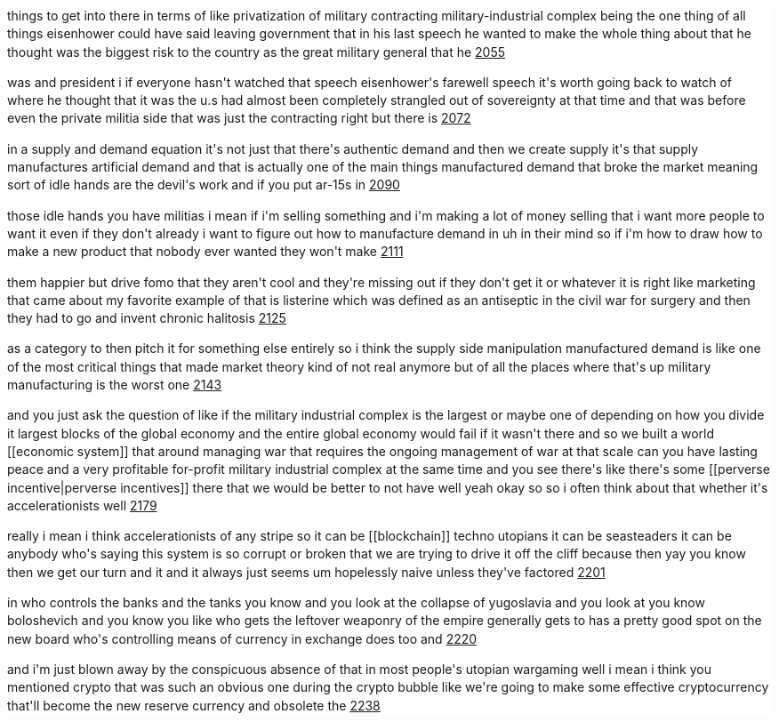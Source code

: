 things to get into there in terms of like privatization of military contracting military-industrial complex being the one thing of all things eisenhower could have said leaving government that in his last speech he wanted to make the whole thing about that he thought was the biggest risk to the country as the great military general that he [2055](https://www.youtube.com/watch?v=qd5vPs9cRYI&t=2055.04s)

was and president i if everyone hasn't watched that speech eisenhower's farewell speech it's worth going back to watch of where he thought that it was the u.s had almost been completely strangled out of sovereignty at that time and that was before even the private militia side that was just the contracting right but there is [2072](https://www.youtube.com/watch?v=qd5vPs9cRYI&t=2072.32s)

in a supply and demand equation it's not just that there's authentic demand and then we create supply it's that supply manufactures artificial demand and that is actually one of the main things manufactured demand that broke the market meaning sort of idle hands are the devil's work and if you put ar-15s in [2090](https://www.youtube.com/watch?v=qd5vPs9cRYI&t=2090.32s)

those idle hands you have militias i mean if i'm selling something and i'm making a lot of money selling that i want more people to want it even if they don't already i want to figure out how to manufacture demand in uh in their mind so if i'm how to draw how to make a new product that nobody ever wanted they won't make [2111](https://www.youtube.com/watch?v=qd5vPs9cRYI&t=2111.44s)

them happier but drive fomo that they aren't cool and they're missing out if they don't get it or whatever it is right like marketing that came about my favorite example of that is listerine which was defined as an antiseptic in the civil war for surgery and then they had to go and invent chronic halitosis [2125](https://www.youtube.com/watch?v=qd5vPs9cRYI&t=2125.68s)

as a category to then pitch it for something else entirely so i think the supply side manipulation manufactured demand is like one of the most critical things that made market theory kind of not real anymore but of all the places where that's  up military manufacturing is the worst one [2143](https://www.youtube.com/watch?v=qd5vPs9cRYI&t=2143.839s)

and you just ask the question of like if the military industrial complex is the largest or maybe one of depending on how you divide it largest blocks of the global economy and the entire global economy would fail if it wasn't there and so we built a world [[economic system]] that around managing war that requires the ongoing management of war at that scale can you have lasting peace and a very profitable for-profit military industrial complex at the same time and you see there's like there's some [[perverse incentive|perverse incentives]] there that we would be better to not have well yeah okay so so i often think about that whether it's accelerationists well [2179](https://www.youtube.com/watch?v=qd5vPs9cRYI&t=2179.119s)

really i mean i think accelerationists of any stripe so it can be [[blockchain]] techno utopians it can be seasteaders it can be anybody who's saying this system is so corrupt or broken that we are trying to drive it off the cliff because then yay you know then we get our turn and it and it always just seems um hopelessly naive unless they've factored [2201](https://www.youtube.com/watch?v=qd5vPs9cRYI&t=2201.76s)

in who controls the banks and the tanks you know and you look at the collapse of yugoslavia and you look at you know boloshevich and you know you like who gets the leftover weaponry of the empire generally gets to has a pretty good spot on the new board who's controlling means of currency in exchange does too and [2220](https://www.youtube.com/watch?v=qd5vPs9cRYI&t=2220.4s)

and i'm just blown away by the conspicuous absence of that in most people's utopian wargaming well i mean i think you mentioned crypto that was such an obvious one during the crypto bubble like we're going to make some effective cryptocurrency that'll become the new reserve currency and obsolete the [2238](https://www.youtube.com/watch?v=qd5vPs9cRYI&t=2238.72s)
